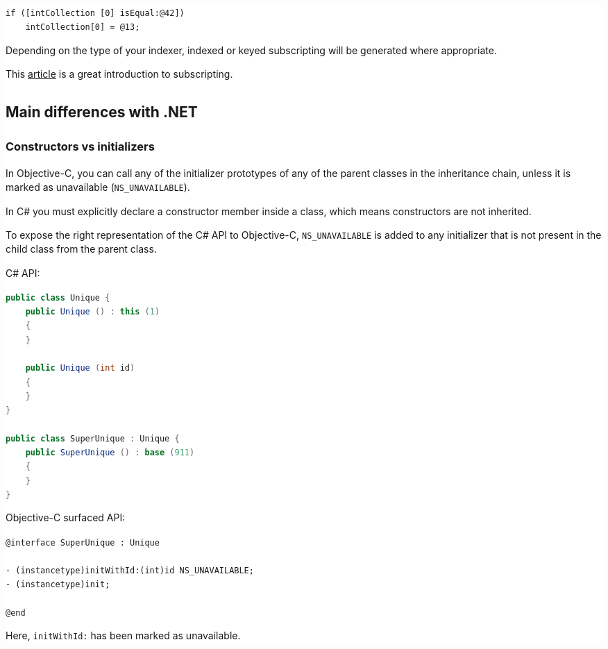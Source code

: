 ```objc
if ([intCollection [0] isEqual:@42])
    intCollection[0] = @13;
```

Depending on the type of your indexer, indexed or keyed subscripting will be generated where appropriate.

This [article](https://nshipster.com/object-subscripting/) is a great introduction to subscripting.

## Main differences with .NET

### Constructors vs initializers

In Objective-C, you can call any of the initializer prototypes of any of the parent classes in the inheritance chain, unless it is marked as unavailable (`NS_UNAVAILABLE`).

In C# you must explicitly declare a constructor member inside a class, which means constructors are not inherited.

To expose the right representation of the C# API to Objective-C, `NS_UNAVAILABLE` is added to any initializer that is not present in the child class from the parent class.

C# API:

```csharp
public class Unique {
    public Unique () : this (1)
    {
    }

    public Unique (int id)
    {
    }
}

public class SuperUnique : Unique {
    public SuperUnique () : base (911)
    {
    }
}
```

Objective-C surfaced API:

```objc
@interface SuperUnique : Unique

- (instancetype)initWithId:(int)id NS_UNAVAILABLE;
- (instancetype)init;

@end
```

Here, `initWithId:` has been marked as unavailable.
